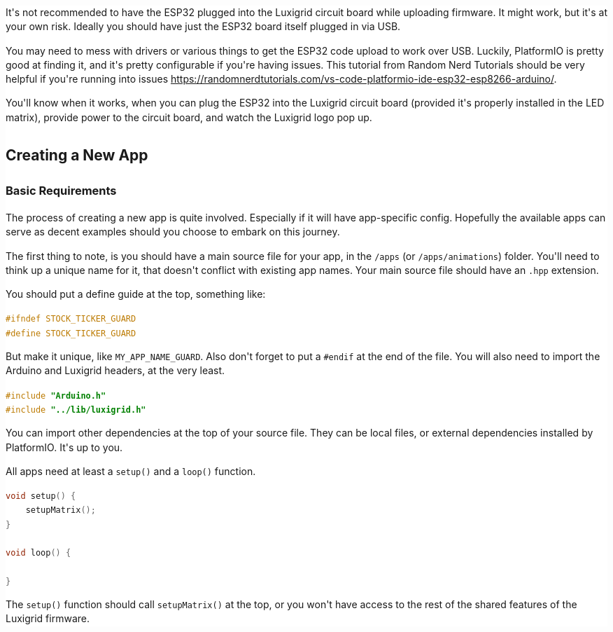 It's not recommended to have the ESP32 plugged into the Luxigrid circuit board while uploading firmware. It might work, but it's at your own risk. Ideally you should have just the ESP32 board itself plugged in via USB.

You may need to mess with drivers or various things to get the ESP32 code upload to work over USB. Luckily, PlatformIO is pretty good at finding it, and it's pretty configurable if you're having issues. This tutorial from Random Nerd Tutorials should be very helpful if you're running into issues <https://randomnerdtutorials.com/vs-code-platformio-ide-esp32-esp8266-arduino/>.

You'll know when it works, when you can plug the ESP32 into the Luxigrid circuit board (provided it's properly installed in the LED matrix), provide power to the circuit board, and watch the Luxigrid logo pop up.

## Creating a New App

### Basic Requirements

The process of creating a new app is quite involved. Especially if it will have app-specific config. Hopefully the available apps can serve as decent examples should you choose to embark on this journey.

The first thing to note, is you should have a main source file for your app, in the `/apps` (or `/apps/animations`) folder. You'll need to think up a unique name for it, that doesn't conflict with existing app names. Your main source file should have an `.hpp` extension.

You should put a define guide at the top, something like:

```cpp
#ifndef STOCK_TICKER_GUARD
#define STOCK_TICKER_GUARD
```

But make it unique, like `MY_APP_NAME_GUARD`. Also don't forget to put a `#endif` at the end of the file. You will also need to import the Arduino and Luxigrid headers, at the very least.

```cpp
#include "Arduino.h"
#include "../lib/luxigrid.h"
```

You can import other dependencies at the top of your source file. They can be local files, or external dependencies installed by PlatformIO. It's up to you.

All apps need at least a `setup()` and a `loop()` function.

```cpp
void setup() {
    setupMatrix();
}

void loop() {

}
```

The `setup()` function should call `setupMatrix()` at the top, or you won't have access to the rest of the shared features of the Luxigrid firmware.
